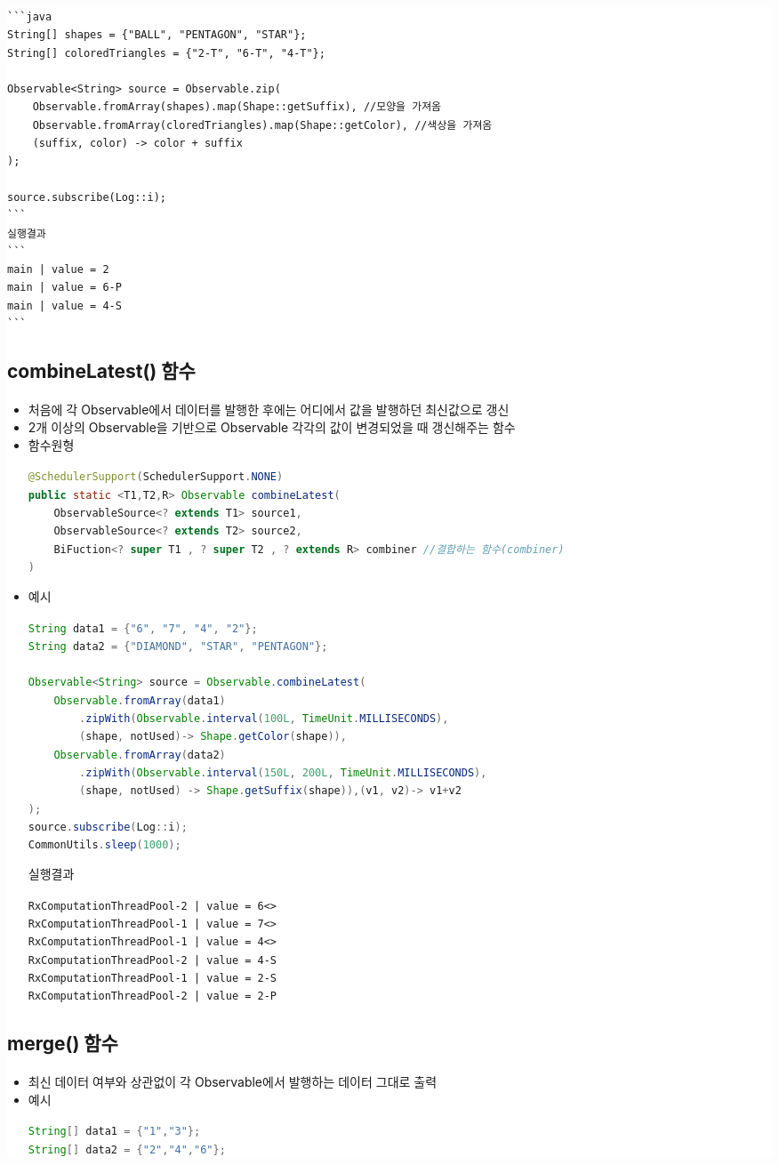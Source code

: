     ```java
    String[] shapes = {"BALL", "PENTAGON", "STAR"};
    String[] coloredTriangles = {"2-T", "6-T", "4-T"};

    Observable<String> source = Observable.zip(
        Observable.fromArray(shapes).map(Shape::getSuffix), //모양을 가져옴
        Observable.fromArray(cloredTriangles).map(Shape::getColor), //색상을 가져옴
        (suffix, color) -> color + suffix
    );
    
    source.subscribe(Log::i);
    ```
    실행결과
    ```
    main | value = 2
    main | value = 6-P
    main | value = 4-S
    ```
## combineLatest() 함수
* 처음에 각 Observable에서 데이터를 발행한 후에는 어디에서 값을 발행하던 최신값으로 갱신
* 2개 이상의 Observable을 기반으로 Observable 각각의 값이 변경되었을 때 갱신해주는 함수
* 함수원형
    ```java
    @SchedulerSupport(SchedulerSupport.NONE)
    public static <T1,T2,R> Observable combineLatest(
        ObservableSource<? extends T1> source1,
        ObservableSource<? extends T2> source2,
        BiFuction<? super T1 , ? super T2 , ? extends R> combiner //결합하는 함수(combiner)
    )
    ```
* 예시
    ```java
    String data1 = {"6", "7", "4", "2"};
    String data2 = {"DIAMOND", "STAR", "PENTAGON"};

    Observable<String> source = Observable.combineLatest(
        Observable.fromArray(data1)
            .zipWith(Observable.interval(100L, TimeUnit.MILLISECONDS),
            (shape, notUsed)-> Shape.getColor(shape)),
        Observable.fromArray(data2)
            .zipWith(Observable.interval(150L, 200L, TimeUnit.MILLISECONDS),
            (shape, notUsed) -> Shape.getSuffix(shape)),(v1, v2)-> v1+v2
    );
    source.subscribe(Log::i);
    CommonUtils.sleep(1000);
    ```
    실행결과
    ```
    RxComputationThreadPool-2 | value = 6<>
    RxComputationThreadPool-1 | value = 7<>
    RxComputationThreadPool-1 | value = 4<>
    RxComputationThreadPool-2 | value = 4-S
    RxComputationThreadPool-1 | value = 2-S
    RxComputationThreadPool-2 | value = 2-P
    ```
## merge() 함수
* 최신 데이터 여부와 상관없이 각 Observable에서 발행하는 데이터 그대로 출력
* 예시
    ```java
    String[] data1 = {"1","3"};
    String[] data2 = {"2","4","6"};
